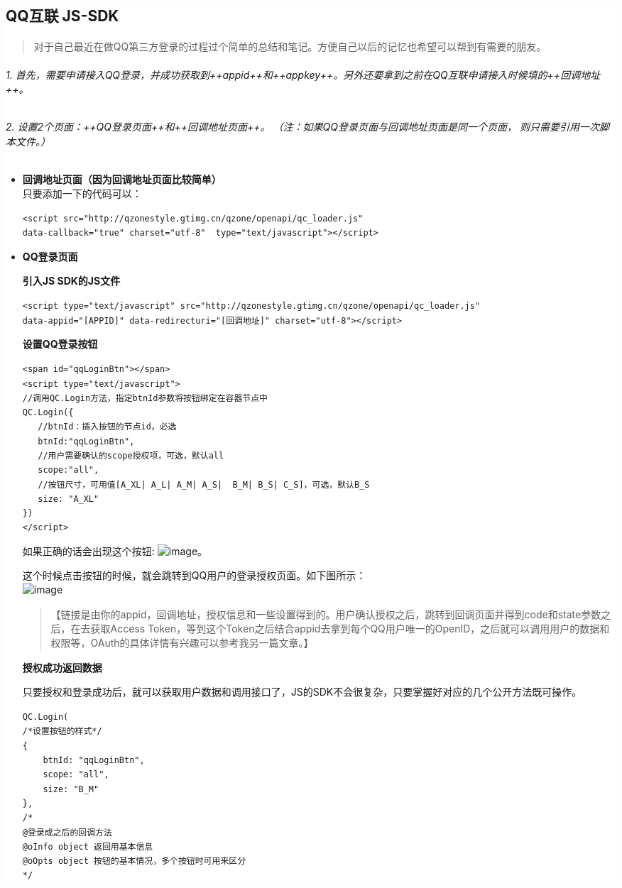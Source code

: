 ## QQ互联  JS-SDK

>对于自己最近在做QQ第三方登录的过程过个简单的总结和笔记。方便自己以后的记忆也希望可以帮到有需要的朋友。

###### 1. 首先，需要申请接入QQ登录，并成功获取到++appid++和++appkey++。另外还要拿到之前在QQ互联申请接入时候填的++回调地址++。  

###### 2. 设置2个页面：++QQ登录页面++和++回调地址页面++。 （注：如果QQ登录页面与回调地址页面是同一个页面， 则只需要引用一次脚本文件。）

- **回调地址页面（因为回调地址页面比较简单）**  
    只要添加一下的代码可以：
    
    ```
    <script src="http://qzonestyle.gtimg.cn/qzone/openapi/qc_loader.js" 
    data-callback="true" charset="utf-8"  type="text/javascript"></script> 
    
    ```
 - **QQ登录页面**

    **引入JS SDK的JS文件**  
    ```
    <script type="text/javascript" src="http://qzonestyle.gtimg.cn/qzone/openapi/qc_loader.js" 
    data-appid="[APPID]" data-redirecturi="[回调地址]" charset="utf-8"></script>
    
    ```
    **设置QQ登录按钮**  
    ```
    <span id="qqLoginBtn"></span>
    <script type="text/javascript">
   //调用QC.Login方法，指定btnId参数将按钮绑定在容器节点中
   QC.Login({
       //btnId：插入按钮的节点id，必选
       btnId:"qqLoginBtn",    
       //用户需要确认的scope授权项，可选，默认all
       scope:"all",
       //按钮尺寸，可用值[A_XL| A_L| A_M| A_S|  B_M| B_S| C_S]，可选，默认B_S
       size: "A_XL"
   })
   </script>
   ```
   如果正确的话会出现这个按钮:
   ![image](http://qzonestyle.gtimg.cn/qzone/vas/opensns/res/img/Connect_logo_7.png)。
   
   这个时候点击按钮的时候，就会跳转到QQ用户的登录授权页面。如下图所示：  
   ![image](http://chenjinhao.cn/note_img/note_youdao/qqlogin.png)  
   
   >【链接是由你的appid，回调地址，授权信息和一些设置得到的。用户确认授权之后，跳转到回调页面并得到code和state参数之后，在去获取Access Token，等到这个Token之后结合appid去拿到每个QQ用户唯一的OpenID，之后就可以调用用户的数据和权限等，OAuth的具体详情有兴趣可以参考我另一篇文章。】
    
     **授权成功返回数据**  
     
     只要授权和登录成功后，就可以获取用户数据和调用接口了，JS的SDK不会很复杂，只要掌握好对应的几个公开方法既可操作。
    ```
    QC.Login(
    /*设置按钮的样式*/
    {
        btnId: "qqLoginBtn",
        scope: "all",
        size: "B_M"
    },
    /*
    @登录成之后的回调方法
    @oInfo object 返回用基本信息
    @oOpts object 按钮的基本情况，多个按钮时可用来区分
    */
   ```